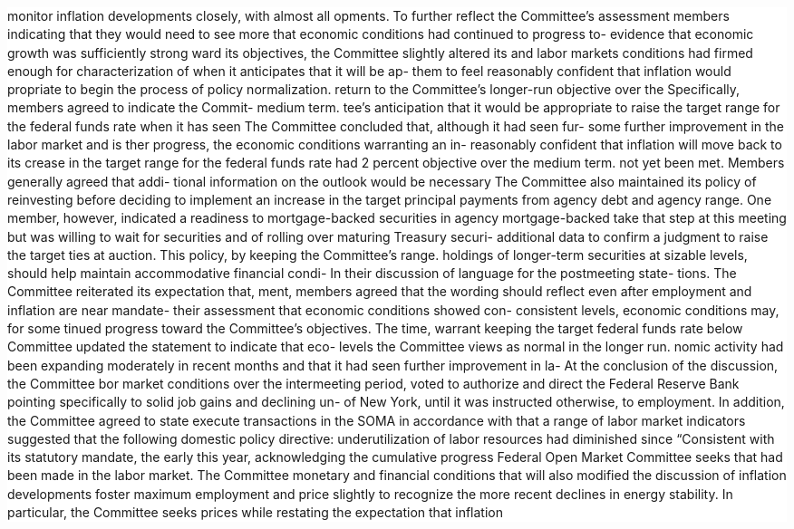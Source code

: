 monitor inflation developments closely, with almost all opments. To further reflect the Committee’s assessment
members indicating that they would need to see more that economic conditions had continued to progress to-
evidence that economic growth was sufficiently strong ward its objectives, the Committee slightly altered its
and labor markets conditions had firmed enough for characterization of when it anticipates that it will be ap-
them to feel reasonably confident that inflation would propriate to begin the process of policy normalization.
return to the Committee’s longer-run objective over the Specifically, members agreed to indicate the Commit-
medium term. tee’s anticipation that it would be appropriate to raise the
target range for the federal funds rate when it has seen
The Committee concluded that, although it had seen fur-
some further improvement in the labor market and is
ther progress, the economic conditions warranting an in-
reasonably confident that inflation will move back to its
crease in the target range for the federal funds rate had
2 percent objective over the medium term.
not yet been met. Members generally agreed that addi-
tional information on the outlook would be necessary The Committee also maintained its policy of reinvesting
before deciding to implement an increase in the target principal payments from agency debt and agency
range. One member, however, indicated a readiness to mortgage-backed securities in agency mortgage-backed
take that step at this meeting but was willing to wait for securities and of rolling over maturing Treasury securi-
additional data to confirm a judgment to raise the target ties at auction. This policy, by keeping the Committee’s
range. holdings of longer-term securities at sizable levels,
should help maintain accommodative financial condi-
In their discussion of language for the postmeeting state-
tions. The Committee reiterated its expectation that,
ment, members agreed that the wording should reflect
even after employment and inflation are near mandate-
their assessment that economic conditions showed con-
consistent levels, economic conditions may, for some
tinued progress toward the Committee’s objectives. The
time, warrant keeping the target federal funds rate below
Committee updated the statement to indicate that eco-
levels the Committee views as normal in the longer run.
nomic activity had been expanding moderately in recent
months and that it had seen further improvement in la- At the conclusion of the discussion, the Committee
bor market conditions over the intermeeting period, voted to authorize and direct the Federal Reserve Bank
pointing specifically to solid job gains and declining un- of New York, until it was instructed otherwise, to
employment. In addition, the Committee agreed to state execute transactions in the SOMA in accordance with
that a range of labor market indicators suggested that the following domestic policy directive:
underutilization of labor resources had diminished since
“Consistent with its statutory mandate, the
early this year, acknowledging the cumulative progress
Federal Open Market Committee seeks
that had been made in the labor market. The Committee
monetary and financial conditions that will
also modified the discussion of inflation developments
foster maximum employment and price
slightly to recognize the more recent declines in energy
stability. In particular, the Committee seeks
prices while restating the expectation that inflation